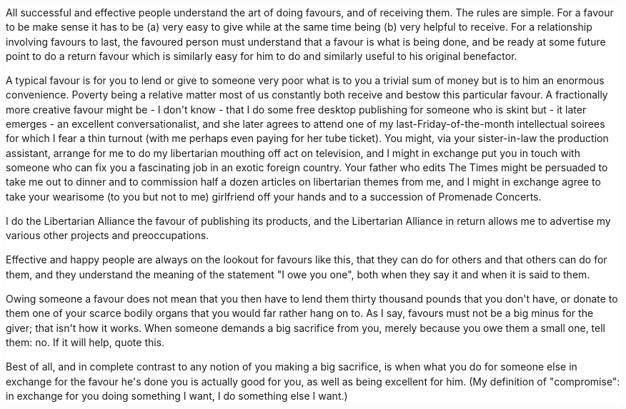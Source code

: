<p>All successful and effective people
understand the art of doing favours, and of receiving them.
The rules are simple. For a favour to be make sense it has to
be (a) very easy to give while at the same time being (b)
very helpful to receive. For a relationship involving favours
to last, the favoured person must understand that a favour is
what is being done, and be ready at some future point to do a
return favour which is similarly easy for him to do and
similarly useful to his original benefactor.</p>

<p>A typical favour is for you to lend or
give to someone very poor what is to you a trivial sum of
money but is to him an enormous convenience. Poverty being a
relative matter most of us constantly both receive and bestow
this particular favour. A fractionally more creative favour
might be - I don&#39;t know - that I do some free desktop
publishing for someone who is skint but - it later emerges -
an excellent conversationalist, and she later agrees to
attend one of my last-Friday-of-the-month intellectual
soirees for which I fear a thin turnout (with me perhaps even
paying for her tube ticket). You might, via your
sister-in-law the production assistant, arrange for me to do
my libertarian mouthing off act on television, and I might in
exchange put you in touch with someone who can fix you a
fascinating job in an exotic foreign country. Your father who
edits The Times might be persuaded to take me out to dinner
and to commission half a dozen articles on libertarian themes
from me, and I might in exchange agree to take your wearisome
(to you but not to me) girlfriend off your hands and to a
succession of Promenade Concerts.</p>

<p>I do the Libertarian Alliance the favour
of publishing its products, and the Libertarian Alliance in
return allows me to advertise my various other projects and
preoccupations.</p>

<p>Effective and happy people are always on
the lookout for favours like this, that they can do for
others and that others can do for them, and they understand
the meaning of the statement &quot;I owe you one&quot;, both when
they say it and when it is said to them.</p>

<p>Owing someone a favour does not mean that
you then have to lend them thirty thousand pounds that you
don&#39;t have, or donate to them one of your scarce bodily
organs that you would far rather hang on to. As I say,
favours must not be a big minus for the giver; that isn&#39;t
how it works. When someone demands a big sacrifice from you,
merely because you owe them a small one, tell them: no. If it
will help, quote this.</p>

<p>Best of all, and in complete contrast to
any notion of you making a big sacrifice, is when what you do
for someone else in exchange for the favour he&#39;s done you
is actually good for you, as well as being excellent for him.
(My definition of &quot;compromise&quot;: in exchange for you
doing something I want, I do something else I want.)</p>

